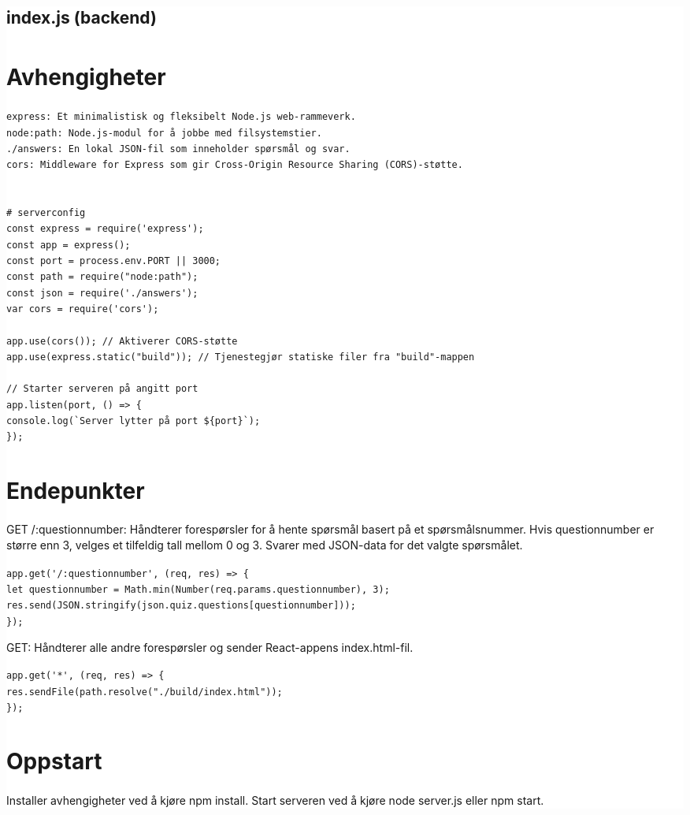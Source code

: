 ## index.js (backend)




# Avhengigheter
    express: Et minimalistisk og fleksibelt Node.js web-rammeverk.
    node:path: Node.js-modul for å jobbe med filsystemstier.
    ./answers: En lokal JSON-fil som inneholder spørsmål og svar.
    cors: Middleware for Express som gir Cross-Origin Resource Sharing (CORS)-støtte.


    # serverconfig 
    const express = require('express');
    const app = express();
    const port = process.env.PORT || 3000;
    const path = require("node:path");
    const json = require('./answers');
    var cors = require('cors');

    app.use(cors()); // Aktiverer CORS-støtte
    app.use(express.static("build")); // Tjenestegjør statiske filer fra "build"-mappen

    // Starter serveren på angitt port
    app.listen(port, () => {
    console.log(`Server lytter på port ${port}`);
    });



# Endepunkter
GET /:questionnumber: Håndterer forespørsler for å hente spørsmål basert på et spørsmålsnummer. Hvis questionnumber er større enn 3, velges et tilfeldig tall mellom 0 og 3. Svarer med JSON-data for det valgte spørsmålet.


    app.get('/:questionnumber', (req, res) => {
    let questionnumber = Math.min(Number(req.params.questionnumber), 3);
    res.send(JSON.stringify(json.quiz.questions[questionnumber]));
    }); 


GET: Håndterer alle andre forespørsler og sender React-appens index.html-fil.

    app.get('*', (req, res) => {
    res.sendFile(path.resolve("./build/index.html"));
    });


# Oppstart
Installer avhengigheter ved å kjøre npm install.
Start serveren ved å kjøre node server.js eller npm start.

